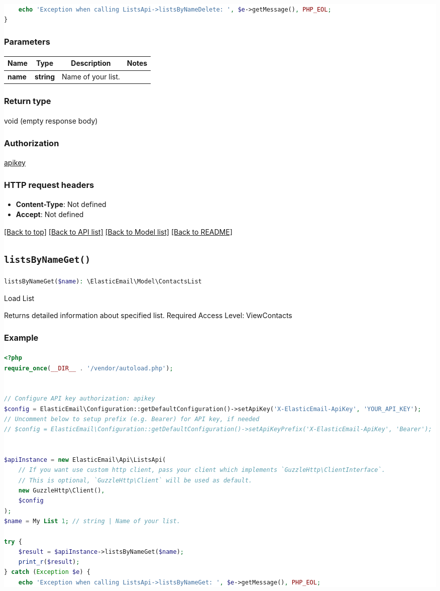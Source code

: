 ```php
    echo 'Exception when calling ListsApi->listsByNameDelete: ', $e->getMessage(), PHP_EOL;
}
```

### Parameters

Name | Type | Description  | Notes
------------- | ------------- | ------------- | -------------
 **name** | **string**| Name of your list. |

### Return type

void (empty response body)

### Authorization

[apikey](../../README.md#apikey)

### HTTP request headers

- **Content-Type**: Not defined
- **Accept**: Not defined

[[Back to top]](#) [[Back to API list]](../../README.md#endpoints)
[[Back to Model list]](../../README.md#models)
[[Back to README]](../../README.md)

## `listsByNameGet()`

```php
listsByNameGet($name): \ElasticEmail\Model\ContactsList
```

Load List

Returns detailed information about specified list. Required Access Level: ViewContacts

### Example

```php
<?php
require_once(__DIR__ . '/vendor/autoload.php');


// Configure API key authorization: apikey
$config = ElasticEmail\Configuration::getDefaultConfiguration()->setApiKey('X-ElasticEmail-ApiKey', 'YOUR_API_KEY');
// Uncomment below to setup prefix (e.g. Bearer) for API key, if needed
// $config = ElasticEmail\Configuration::getDefaultConfiguration()->setApiKeyPrefix('X-ElasticEmail-ApiKey', 'Bearer');


$apiInstance = new ElasticEmail\Api\ListsApi(
    // If you want use custom http client, pass your client which implements `GuzzleHttp\ClientInterface`.
    // This is optional, `GuzzleHttp\Client` will be used as default.
    new GuzzleHttp\Client(),
    $config
);
$name = My List 1; // string | Name of your list.

try {
    $result = $apiInstance->listsByNameGet($name);
    print_r($result);
} catch (Exception $e) {
    echo 'Exception when calling ListsApi->listsByNameGet: ', $e->getMessage(), PHP_EOL;
```